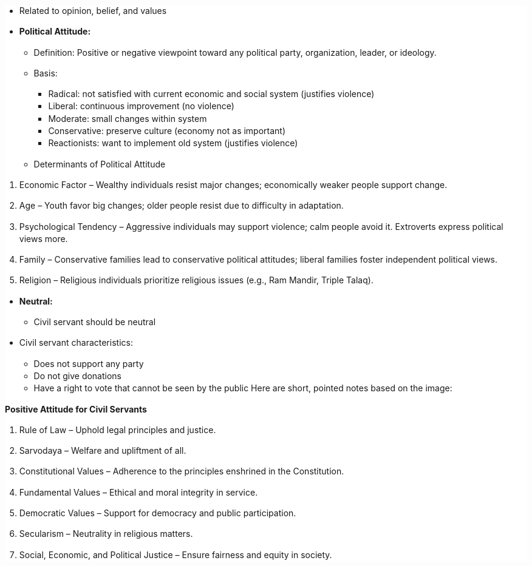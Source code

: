 - Related to opinion, belief, and values
- **Political Attitude:**

  - Definition: Positive or negative viewpoint toward any political party, organization, leader, or ideology.
  - Basis:
    - Radical: not satisfied with current economic and social system (justifies violence)
    - Liberal: continuous improvement (no violence)
    - Moderate: small changes within system
    - Conservative: preserve culture (economy not as important)
    - Reactionists: want to implement old system (justifies violence)
    
  - Determinants of Political Attitude

1. Economic Factor – Wealthy individuals resist major changes; economically weaker people support change.


2. Age – Youth favor big changes; older people resist due to difficulty in adaptation.


3. Psychological Tendency – Aggressive individuals may support violence; calm people avoid it. Extroverts express political views more.


4. Family – Conservative families lead to conservative political attitudes; liberal families foster independent political views.


5. Religion – Religious individuals prioritize religious issues (e.g., Ram Mandir, Triple Talaq).

- **Neutral:**

  - Civil servant should be neutral

- Civil servant characteristics:

  - Does not support any party
  - Do not give donations
  - Have a right to vote that cannot be seen by the public
Here are short, pointed notes based on the image:

**Positive Attitude for Civil Servants**

1. Rule of Law – Uphold legal principles and justice.


2. Sarvodaya – Welfare and upliftment of all.


3. Constitutional Values – Adherence to the principles enshrined in the Constitution.


4. Fundamental Values – Ethical and moral integrity in service.


5. Democratic Values – Support for democracy and public participation.


6. Secularism – Neutrality in religious matters.


7. Social, Economic, and Political Justice – Ensure fairness and equity in society.

